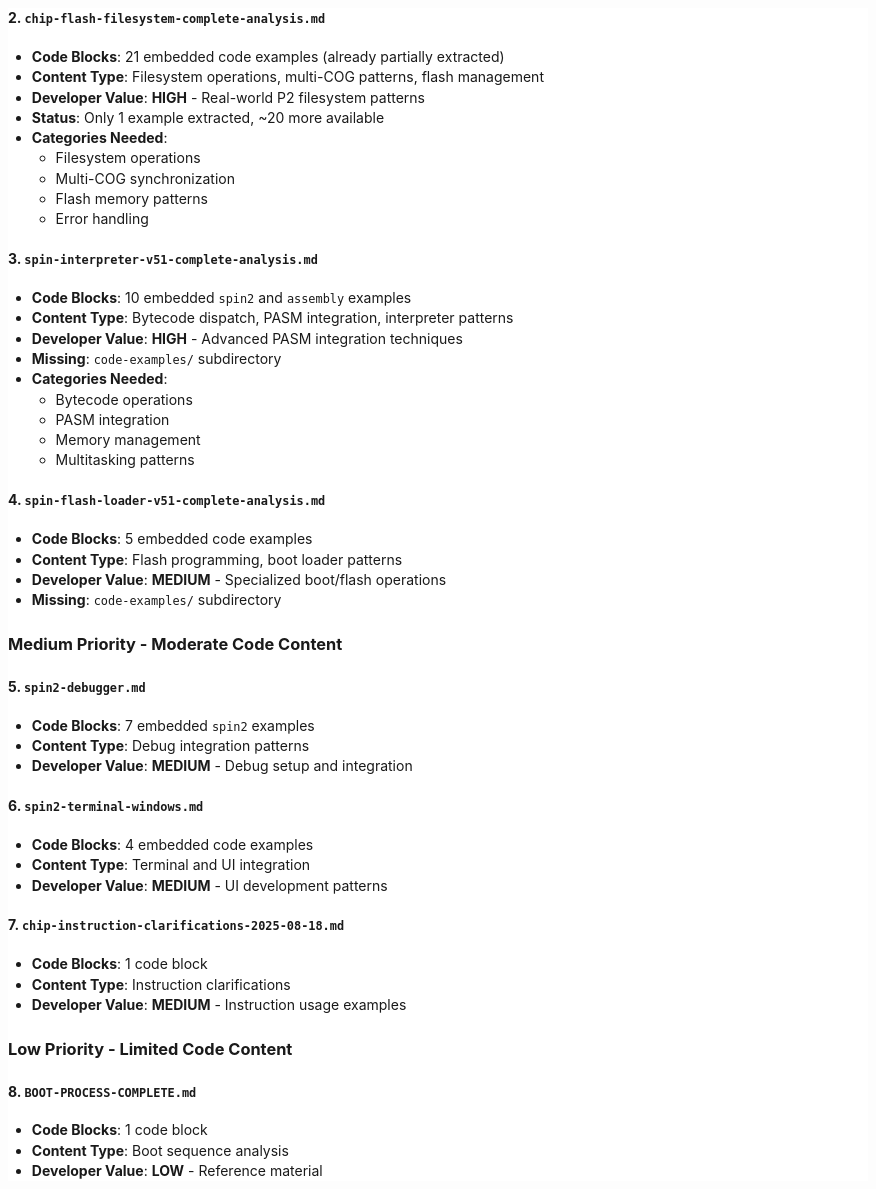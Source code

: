 #### 2. `chip-flash-filesystem-complete-analysis.md`
- **Code Blocks**: 21 embedded code examples (already partially extracted)
- **Content Type**: Filesystem operations, multi-COG patterns, flash management
- **Developer Value**: **HIGH** - Real-world P2 filesystem patterns
- **Status**: Only 1 example extracted, ~20 more available
- **Categories Needed**:
  - Filesystem operations
  - Multi-COG synchronization
  - Flash memory patterns
  - Error handling

#### 3. `spin-interpreter-v51-complete-analysis.md`
- **Code Blocks**: 10 embedded `spin2` and `assembly` examples
- **Content Type**: Bytecode dispatch, PASM integration, interpreter patterns
- **Developer Value**: **HIGH** - Advanced PASM integration techniques
- **Missing**: `code-examples/` subdirectory
- **Categories Needed**:
  - Bytecode operations
  - PASM integration
  - Memory management
  - Multitasking patterns

#### 4. `spin-flash-loader-v51-complete-analysis.md`
- **Code Blocks**: 5 embedded code examples
- **Content Type**: Flash programming, boot loader patterns
- **Developer Value**: **MEDIUM** - Specialized boot/flash operations
- **Missing**: `code-examples/` subdirectory

### Medium Priority - Moderate Code Content

#### 5. `spin2-debugger.md`
- **Code Blocks**: 7 embedded `spin2` examples
- **Content Type**: Debug integration patterns
- **Developer Value**: **MEDIUM** - Debug setup and integration

#### 6. `spin2-terminal-windows.md`
- **Code Blocks**: 4 embedded code examples
- **Content Type**: Terminal and UI integration
- **Developer Value**: **MEDIUM** - UI development patterns

#### 7. `chip-instruction-clarifications-2025-08-18.md`
- **Code Blocks**: 1 code block
- **Content Type**: Instruction clarifications
- **Developer Value**: **MEDIUM** - Instruction usage examples

### Low Priority - Limited Code Content

#### 8. `BOOT-PROCESS-COMPLETE.md`
- **Code Blocks**: 1 code block
- **Content Type**: Boot sequence analysis
- **Developer Value**: **LOW** - Reference material
